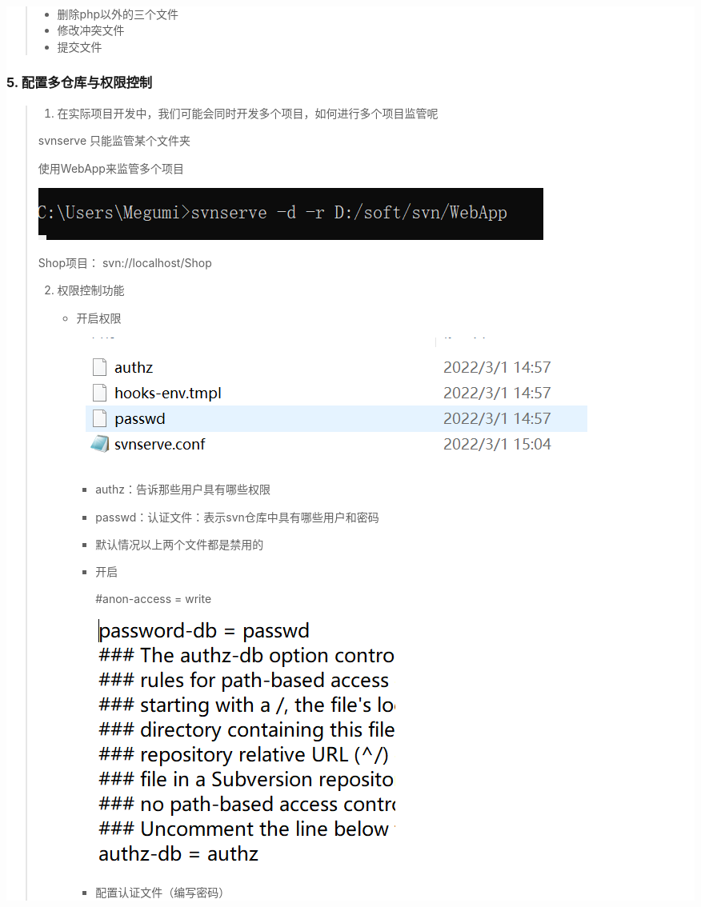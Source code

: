 > - 删除php以外的三个文件
> - 修改冲突文件
> - 提交文件

### 5. 配置多仓库与权限控制

> 1. 在实际项目开发中，我们可能会同时开发多个项目，如何进行多个项目监管呢
>
> svnserve 只能监管某个文件夹
>
> 使用WebApp来监管多个项目
>
> ![image-20220301160819098](/img/svn/image-20220301160819098.png)
>
> Shop项目： svn://localhost/Shop
>
> 2. 权限控制功能
>
>    - 开启权限
>
>      ![image-20220301160955177](/img/svn/image-20220301160955177.png)
>
>      - authz：告诉那些用户具有哪些权限
>
>      - passwd：认证文件：表示svn仓库中具有哪些用户和密码
>
>      - 默认情况以上两个文件都是禁用的
>
>      - 开启
>
>        #anon-access = write
>
>        ![image-20220301161228636](/img/svn/image-20220301161228636.png)
>
>      - 配置认证文件（编写密码）